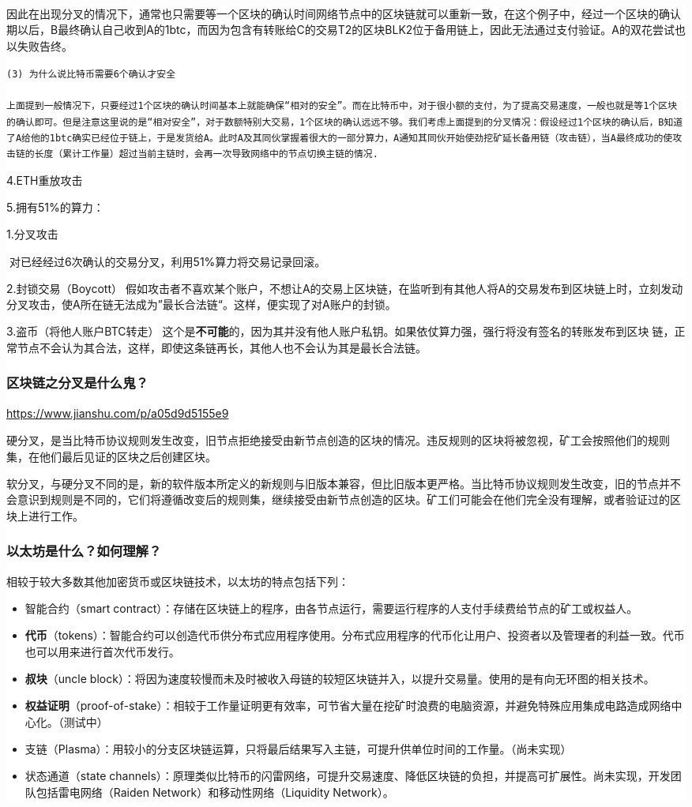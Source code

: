 因此在出现分叉的情况下，通常也只需要等一个区块的确认时间网络节点中的区块链就可以重新一致，在这个例子中，经过一个区块的确认期以后，B最终确认自己收到A的1btc，而因为包含有转账给C的交易T2的区块BLK2位于备用链上，因此无法通过支付验证。A的双花尝试也以失败告终。

    (3) 为什么说比特币需要6个确认才安全
    
    上面提到一般情况下，只要经过1个区块的确认时间基本上就能确保“相对的安全”。而在比特币中，对于很小额的支付，为了提高交易速度，一般也就是等1个区块的确认即可。但是注意这里说的是“相对安全”，对于数额特别大交易，1个区块的确认远远不够。我们考虑上面提到的分叉情况：假设经过1个区块的确认后，B知道了A给他的1btc确实已经位于链上，于是发货给A。此时A及其同伙掌握着很大的一部分算力，A通知其同伙开始使劲挖矿延长备用链（攻击链），当A最终成功的使攻击链的长度（累计工作量）超过当前主链时，会再一次导致网络中的节点切换主链的情况.


4.ETH重放攻击





5.拥有51%的算力：

1.分叉攻击

​	对已经经过6次确认的交易分叉，利⽤51%算⼒将交易记录回滚。

2.封锁交易（Boycott）
	假如攻击者不喜欢某个账户，不想让A的交易上区块链，在监听到有其他人将A的交易发布到区块链上时，立刻发动分叉攻击，使A所在链无法成为”最长合法链“。这样，便实现了对A账户的封锁。

3.盗币（将他人账户BTC转走）
	这个是**不可能**的，因为其并没有他人账户私钥。如果依仗算⼒强，强⾏将没有签名的转账发布到区块
链，正常节点不会认为其合法，这样，即使这条链再长，其他人也不会认为其是最长合法链。





### 区块链之分叉是什么鬼？

https://www.jianshu.com/p/a05d9d5155e9

硬分叉，是当比特币协议规则发生改变，旧节点拒绝接受由新节点创造的区块的情况。违反规则的区块将被忽视，矿工会按照他们的规则集，在他们最后见证的区块之后创建区块。

软分叉，与硬分叉不同的是，新的软件版本所定义的新规则与旧版本兼容，但比旧版本更严格。当比特币协议规则发生改变，旧的节点并不会意识到规则是不同的，它们将遵循改变后的规则集，继续接受由新节点创造的区块。矿工们可能会在他们完全没有理解，或者验证过的区块上进行工作。











### **以太坊是什么？如何理解？**

相较于较大多数其他加密货币或区块链技术，以太坊的特点包括下列：

- 智能合约（smart contract）：存储在区块链上的程序，由各节点运行，需要运行程序的人支付手续费给节点的矿工或权益人。

- **代币**（tokens）：智能合约可以创造代币供分布式应用程序使用。分布式应用程序的代币化让用户、投资者以及管理者的利益一致。代币也可以用来进行首次代币发行。

- **叔块**（uncle block）：将因为速度较慢而未及时被收入母链的较短区块链并入，以提升交易量。使用的是有向无环图的相关技术。

- **权益证明**（proof-of-stake）：相较于工作量证明更有效率，可节省大量在挖矿时浪费的电脑资源，并避免特殊应用集成电路造成网络中心化。（测试中）

- 支链（Plasma）：用较小的分支区块链运算，只将最后结果写入主链，可提升供单位时间的工作量。（尚未实现）

- 状态通道（state channels）：原理类似比特币的闪雷网络，可提升交易速度、降低区块链的负担，并提高可扩展性。尚未实现，开发团队包括雷电网络（Raiden Network）和移动性网络（Liquidity Network）。
